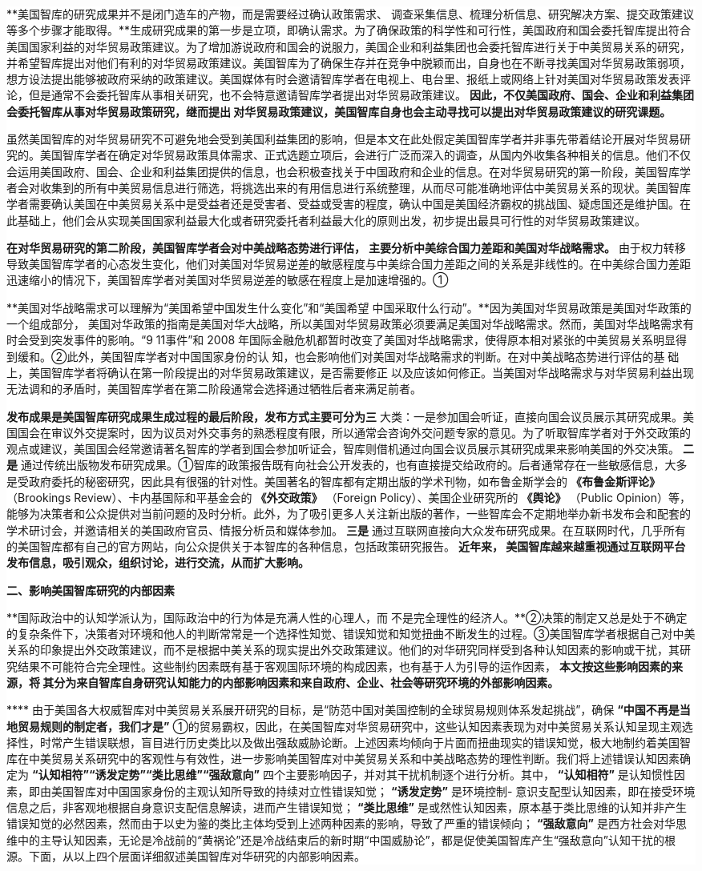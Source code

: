 **美国智库的研究成果并不是闭门造车的产物，而是需要经过确认政策需求、
调查采集信息、梳理分析信息、研究解决方案、提交政策建议等多个步骤才能取得。**生成研究成果的第一步是立项，即确认需求。为了确保政策的科学性和可行性，美国政府和国会委托智库提出符合美国国家利益的对华贸易政策建议。为了增加游说政府和国会的说服力，美国企业和利益集团也会委托智库进行关于中美贸易关系的研究，并希望智库提出对他们有利的对华贸易政策建议。美国智库为了确保生存并在竞争中脱颖而出，自身也在不断寻找美国对华贸易政策弱项，想方设法提出能够被政府采纳的政策建议。美国媒体有时会邀请智库学者在电视上、电台里、报纸上或网络上针对美国对华贸易政策发表评论，但是通常不会委托智库从事相关研究，也不会特意邀请智库学者提出对华贸易政策建议。
**因此，不仅美国政府、国会、企业和利益集团会委托智库从事对华贸易政策研究，继而提出
对华贸易政策建议，美国智库自身也会主动寻找可以提出对华贸易政策建议的研究课题。**

虽然美国智库的对华贸易研究不可避免地会受到美国利益集团的影响，但是本文在此处假定美国智库学者并非事先带着结论开展对华贸易研究的。美国智库学者在确定对华贸易政策具体需求、正式选题立项后，会进行广泛而深入的调查，从国内外收集各种相关的信息。他们不仅会运用美国政府、国会、企业和利益集团提供的信息，也会积极查找关于中国政府和企业的信息。在对华贸易研究的第一阶段，美国智库学者会对收集到的所有中美贸易信息进行筛选，将挑选出来的有用信息进行系统整理，从而尽可能准确地评估中美贸易关系的现状。美国智库学者需要确认美国在中美贸易关系中是受益者还是受害者、受益或受害的程度，确认中国是美国经济霸权的挑战国、疑虑国还是维护国。在此基础上，他们会从实现美国国家利益最大化或者研究委托者利益最大化的原则出发，初步提出最具可行性的对华贸易政策建议。

**在对华贸易研究的第二阶段，美国智库学者会对中美战略态势进行评估，** **主要分析中美综合国力差距和美国对华战略需求。**
由于权力转移导致美国智库学者的心态发生变化，他们对美国对华贸易逆差的敏感程度与中美综合国力差距之间的关系是非线性的。在中美综合国力差距迅速缩小的情况下，美国智库学者对美国对华贸易逆差的敏感在程度上是加速增强的。①

**美国对华战略需求可以理解为“美国希望中国发生什么变化”和“美国希望 中国采取什么行动”。**因为美国对华贸易政策是美国对华政策的一个组成部分，
美国对华政策的指南是美国对华大战略，所以美国对华贸易政策必须要满足美国对华战略需求。然而，美国对华战略需求有时会受到突发事件的影响。“9 11事件”和
2008 年国际金融危机都暂时改变了美国对华战略需求，使得原本相对紧张的中美贸易关系明显得到缓和。②此外，美国智库学者对中国国家身份的认
知，也会影响他们对美国对华战略需求的判断。在对中美战略态势进行评估的基 础上，美国智库学者将确认在第一阶段提出的对华贸易政策建议，是否需要修正
以及应该如何修正。当美国对华战略需求与对华贸易利益出现无法调和的矛盾时，美国智库学者在第二阶段通常会选择通过牺牲后者来满足前者。

**发布成果是美国智库研究成果生成过程的最后阶段，发布方式主要可分为三**
大类：一是参加国会听证，直接向国会议员展示其研究成果。美国国会在审议外交提案时，因为议员对外交事务的熟悉程度有限，所以通常会咨询外交问题专家的意见。为了听取智库学者对于外交政策的观点或建议，美国国会经常邀请著名智库的学者到国会参加听证会，智库则借机通过向国会议员展示其研究成果来影响美国的外交决策。
**二是**
通过传统出版物发布研究成果。①智库的政策报告既有向社会公开发表的，也有直接提交给政府的。后者通常存在一些敏感信息，大多是受政府委托的秘密研究，因此具有很强的针对性。美国著名的智库都有定期出版的学术刊物，如布鲁金斯学会的
**《布鲁金斯评论》** （Brookings Review）、卡内基国际和平基金会的 **《外交政策》** （Foreign
Policy）、美国企业研究所的 **《舆论》** （Public
Opinion）等，能够为决策者和公众提供对当前问题的及时分析。此外，为了吸引更多人关注新出版的著作，一些智库会不定期地举办新书发布会和配套的学术研讨会，并邀请相关的美国政府官员、情报分析员和媒体参加。
**三是** 通过互联网直接向大众发布研究成果。在互联网时代，几乎所有的美国智库都有自己的官方网站，向公众提供关于本智库的各种信息，包括政策研究报告。
**近年来， 美国智库越来越重视通过互联网平台发布信息，吸引观众，组织讨论，进行交流，从而扩大影响。**

 **二、影响美国智库研究的内部因素**

**国际政治中的认知学派认为，国际政治中的行为体是充满人性的心理人，而
不是完全理性的经济人。**②决策的制定又总是处于不确定的复杂条件下，决策者对环境和他人的判断常常是一个选择性知觉、错误知觉和知觉扭曲不断发生的过程。③美国智库学者根据自己对中美关系的印象提出外交政策建议，而不是根据中美关系的现实提出外交政策建议。他们的对华研究同样受到各种认知因素的影响或干扰，其研究结果不可能符合完全理性。这些制约因素既有基于客观国际环境的构成因素，也有基于人为引导的运作因素，
**本文按这些影响因素的来源，将 其分为来自智库自身研究认知能力的内部影响因素和来自政府、企业、社会等研究环境的外部影响因素。**

 **** 由于美国各大权威智库对中美贸易关系展开研究的目标，是“防范中国对美国控制的全球贸易规则体系发起挑战”，确保
**“中国不再是当地贸易规则的制定者，我们才是”**
①的贸易霸权，因此，在美国智库对华贸易研究中，这些认知因素表现为对中美贸易关系认知呈现主观选择性，时常产生错误联想，盲目进行历史类比以及做出强敌威胁论断。上述因素均倾向于片面而扭曲现实的错误知觉，极大地制约着美国智库在中美贸易关系研究中的客观性与有效性，进一步影响美国智库对中美贸易关系和中美战略态势的理性判断。我们将上述错误认知因素确定为
**“认知相符”“诱发定势”“类比思维”“强敌意向”** 四个主要影响因子，并对其干扰机制逐个进行分析。其中， **“认知相符”**
是认知惯性因素，即由美国智库对中国国家身份的主观认知所导致的持续对立性错误知觉； **“诱发定势”** 是环境控制-
意识支配型认知因素，即在接受环境信息之后，非客观地根据自身意识支配信息解读，进而产生错误知觉； **“类比思维”**
是或然性认知因素，原本基于类比思维的认知并非产生错误知觉的必然因素，然而由于以史为鉴的类比主体均受到上述两种因素的影响，导致了严重的错误倾向；
**“强敌意向”**
是西方社会对华思维中的主导认知因素，无论是冷战前的“黄祸论”还是冷战结束后的新时期“中国威胁论”，都是促使美国智库产生“强敌意向”认知干扰的根源。下面，从以上四个层面详细叙述美国智库对华研究的内部影响因素。
